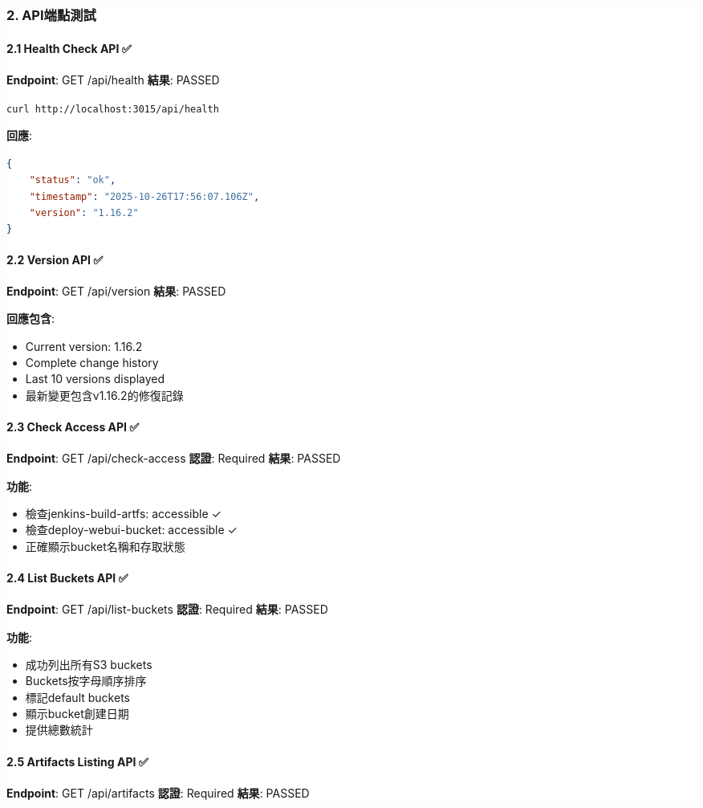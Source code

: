 
### 2. API端點測試

#### 2.1 Health Check API ✅
**Endpoint**: GET /api/health
**結果**: PASSED

```bash
curl http://localhost:3015/api/health
```

**回應**:
```json
{
    "status": "ok",
    "timestamp": "2025-10-26T17:56:07.106Z",
    "version": "1.16.2"
}
```

#### 2.2 Version API ✅
**Endpoint**: GET /api/version
**結果**: PASSED

**回應包含**:
- Current version: 1.16.2
- Complete change history
- Last 10 versions displayed
- 最新變更包含v1.16.2的修復記錄

#### 2.3 Check Access API ✅
**Endpoint**: GET /api/check-access
**認證**: Required
**結果**: PASSED

**功能**:
- 檢查jenkins-build-artfs: accessible ✓
- 檢查deploy-webui-bucket: accessible ✓
- 正確顯示bucket名稱和存取狀態

#### 2.4 List Buckets API ✅
**Endpoint**: GET /api/list-buckets
**認證**: Required
**結果**: PASSED

**功能**:
- 成功列出所有S3 buckets
- Buckets按字母順序排序
- 標記default buckets
- 顯示bucket創建日期
- 提供總數統計

#### 2.5 Artifacts Listing API ✅
**Endpoint**: GET /api/artifacts
**認證**: Required
**結果**: PASSED
